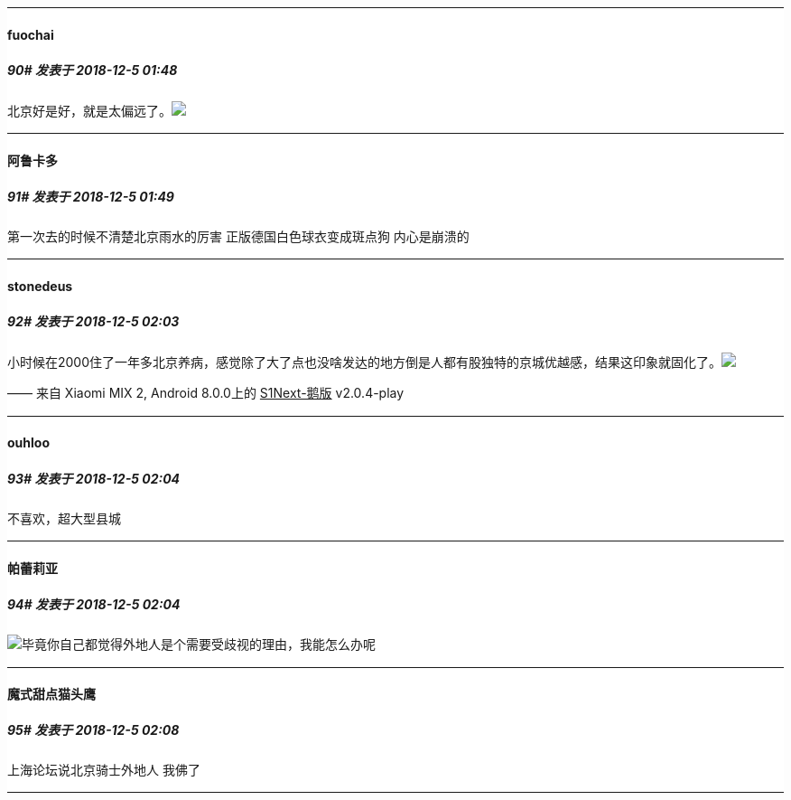 -----

####  fuochai  
##### 90#       发表于 2018-12-5 01:48


北京好是好，就是太偏远了。<img src="https://static.saraba1st.com/image/smiley/face2017/001.png" referrerpolicy="no-referrer">


-----

####  阿鲁卡多  
##### 91#       发表于 2018-12-5 01:49


第一次去的时候不清楚北京雨水的厉害 正版德国白色球衣变成斑点狗 内心是崩溃的


-----

####  stonedeus  
##### 92#       发表于 2018-12-5 02:03


小时候在2000住了一年多北京养病，感觉除了大了点也没啥发达的地方倒是人都有股独特的京城优越感，结果这印象就固化了。<img src="https://static.saraba1st.com/image/smiley/face2017/001.png" referrerpolicy="no-referrer">

—— 来自 Xiaomi MIX 2, Android 8.0.0上的 [S1Next-鹅版](https://github.com/ykrank/S1-Next/releases) v2.0.4-play


-----

####  ouhloo  
##### 93#       发表于 2018-12-5 02:04


不喜欢，超大型县城


-----

####  帕蕾莉亚  
##### 94#       发表于 2018-12-5 02:04


<img src="https://static.saraba1st.com/image/smiley/face2017/048.png" referrerpolicy="no-referrer">毕竟你自己都觉得外地人是个需要受歧视的理由，我能怎么办呢


-----

####  魔式甜点猫头鹰  
##### 95#       发表于 2018-12-5 02:08


上海论坛说北京骑士外地人 我佛了


-----
